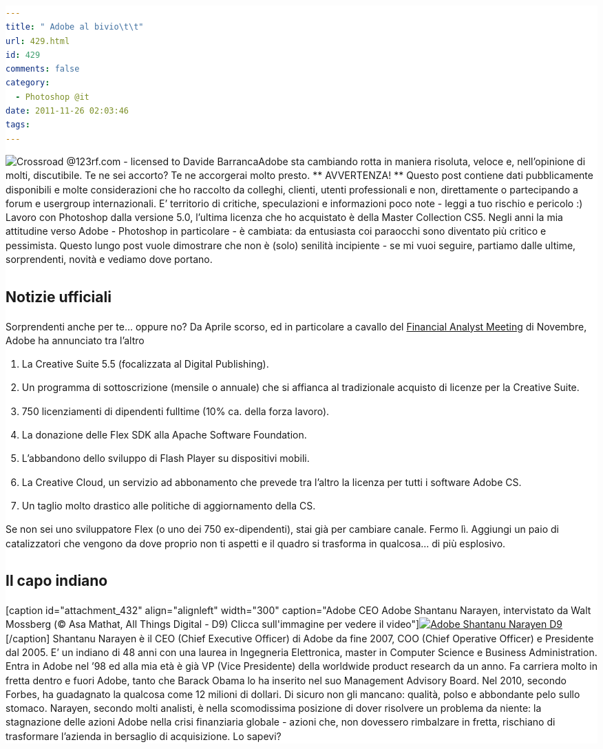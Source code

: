 ```yaml
---
title: " Adobe al bivio\t\t"
url: 429.html
id: 429
comments: false
category:
  - Photoshop @it
date: 2011-11-26 02:03:46
tags:
---
```


![Crossroad @123rf.com - licensed to Davide Barranca](http://localhost:8888/wp-content/uploads/2011/11/Crossroad.jpg "Crossroad @123rf.com - licensed to Davide Barranca")Adobe sta cambiando rotta in maniera risoluta, veloce e, nell’opinione di molti, discutibile. Te ne sei accorto? Te ne accorgerai molto presto. ** AVVERTENZA! ** Questo post contiene dati pubblicamente disponibili e molte considerazioni che ho raccolto da colleghi, clienti, utenti professionali e non, direttamente o partecipando a forum e usergroup internazionali. E’ territorio di critiche, speculazioni e informazioni poco note - leggi a tuo rischio e pericolo :)  Lavoro con Photoshop dalla versione 5.0, l’ultima licenza che ho acquistato è della Master Collection CS5. Negli anni la mia attitudine verso Adobe - Photoshop in particolare - è cambiata: da entusiasta coi paraocchi sono diventato più critico e pessimista. Questo lungo post vuole dimostrare che non è (solo) senilità incipiente - se mi vuoi seguire, partiamo dalle ultime, sorprendenti, novità e vediamo dove portano.

Notizie ufficiali
-----------------

Sorprendenti anche per te... oppure no? Da Aprile scorso, ed in particolare a cavallo del [Financial Analyst Meeting](http://localhost:8888/2011/11/adobe-2011-financial-analyst-meeting-svela-futuro-tecnologia-creativi/?lang=it "Adobe 2011 Financial Analyst Meeting svela il futuro della Tecnologia al servizio dei Creativi") di Novembre, Adobe ha annunciato tra l’altro

1.  La Creative Suite 5.5 (focalizzata al Digital Publishing).
    
2.  Un programma di sottoscrizione (mensile o annuale) che si affianca al tradizionale acquisto di licenze per la Creative Suite.
    
3.  750 licenziamenti di dipendenti fulltime (10% ca. della forza lavoro).
    
4.  La donazione delle Flex SDK alla Apache Software Foundation.
    
5.  L’abbandono dello sviluppo di Flash Player su dispositivi mobili.
    
6.  La Creative Cloud, un servizio ad abbonamento che prevede tra l’altro la licenza per tutti i software Adobe CS.
    
7.  Un taglio molto drastico alle politiche di aggiornamento della CS.
    

Se non sei uno sviluppatore Flex (o uno dei 750 ex-dipendenti), stai già per cambiare canale. Fermo lì. Aggiungi un paio di catalizzatori che vengono da dove proprio non ti aspetti e il quadro si trasforma in qualcosa... di più esplosivo.

Il capo indiano
---------------

\[caption id="attachment_432" align="alignleft" width="300" caption="Adobe CEO Adobe Shantanu Narayen, intervistato da Walt Mossberg (© Asa Mathat, All Things Digital - D9) Clicca sull'immagine per vedere il video"\][![Adobe Shantanu Narayen D9](http://localhost:8888/wp-content/uploads/2011/11/ShantanuNarayen-300x224.jpg "Adobe Shantanu Narayen D9")](http://allthingsd.com/video/?video_id=1E8A4862-2E88-4BAA-BF7D-E39B074E6731)\[/caption\] Shantanu Narayen è il CEO (Chief Executive Officer) di Adobe da fine 2007, COO (Chief Operative Officer) e Presidente dal 2005. E’ un indiano di 48 anni con una laurea in Ingegneria Elettronica, master in Computer Science e Business Administration. Entra in Adobe nel ’98 ed alla mia età è già VP (Vice Presidente) della worldwide product research da un anno. Fa carriera molto in fretta dentro e fuori Adobe, tanto che Barack Obama lo ha inserito nel suo Management Advisory Board. Nel 2010, secondo Forbes, ha guadagnato la qualcosa come 12 milioni di dollari. Di sicuro non gli mancano: qualità, polso e abbondante pelo sullo stomaco. Narayen, secondo molti analisti, è nella scomodissima posizione di dover risolvere un problema da niente: la stagnazione delle azioni Adobe nella crisi finanziaria globale - azioni che, non dovessero rimbalzare in fretta, rischiano di trasformare l’azienda in bersaglio di acquisizione. Lo sapevi?
